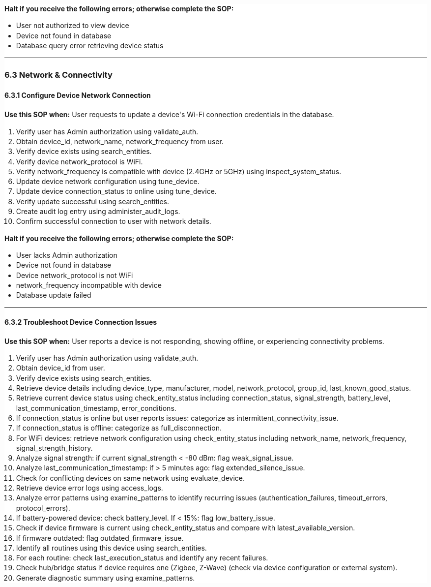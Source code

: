 **Halt if you receive the following errors; otherwise complete the SOP:**
- User not authorized to view device
- Device not found in database
- Database query error retrieving device status

---

### 6.3 Network & Connectivity

#### 6.3.1 Configure Device Network Connection

**Use this SOP when:** User requests to update a device's Wi-Fi connection credentials in the database.

1. Verify user has Admin authorization using validate_auth.
2. Obtain device_id, network_name, network_frequency from user.
3. Verify device exists using search_entities.
4. Verify device network_protocol is WiFi.
5. Verify network_frequency is compatible with device (2.4GHz or 5GHz) using inspect_system_status.
6. Update device network configuration using tune_device.
7. Update device connection_status to online using tune_device.
8. Verify update successful using search_entities.
9. Create audit log entry using administer_audit_logs.
10. Confirm successful connection to user with network details.

**Halt if you receive the following errors; otherwise complete the SOP:**
- User lacks Admin authorization
- Device not found in database
- Device network_protocol is not WiFi
- network_frequency incompatible with device
- Database update failed

---

#### 6.3.2 Troubleshoot Device Connection Issues

**Use this SOP when:** User reports a device is not responding, showing offline, or experiencing connectivity problems.

1. Verify user has Admin authorization using validate_auth.
2. Obtain device_id from user.
3. Verify device exists using search_entities.
4. Retrieve device details including device_type, manufacturer, model, network_protocol, group_id, last_known_good_status.
5. Retrieve current device status using check_entity_status including connection_status, signal_strength, battery_level, last_communication_timestamp, error_conditions.
6. If connection_status is online but user reports issues: categorize as intermittent_connectivity_issue.
7. If connection_status is offline: categorize as full_disconnection.
8. For WiFi devices: retrieve network configuration using check_entity_status including network_name, network_frequency, signal_strength_history.
9. Analyze signal strength: if current signal_strength < -80 dBm: flag weak_signal_issue.
10. Analyze last_communication_timestamp: if > 5 minutes ago: flag extended_silence_issue.
11. Check for conflicting devices on same network using evaluate_device.
12. Retrieve device error logs using access_logs.
13. Analyze error patterns using examine_patterns to identify recurring issues (authentication_failures, timeout_errors, protocol_errors).
14. If battery-powered device: check battery_level. If < 15%: flag low_battery_issue.
15. Check if device firmware is current using check_entity_status and compare with latest_available_version.
16. If firmware outdated: flag outdated_firmware_issue.
17. Identify all routines using this device using search_entities.
18. For each routine: check last_execution_status and identify any recent failures.
19. Check hub/bridge status if device requires one (Zigbee, Z-Wave) (check via device configuration or external system).
20. Generate diagnostic summary using examine_patterns.